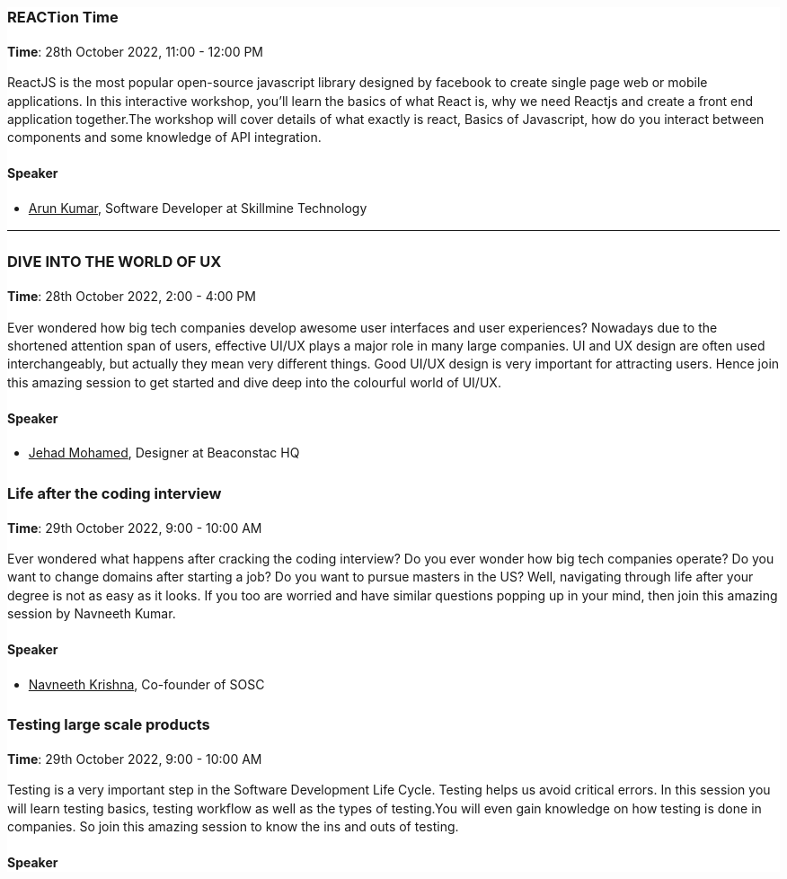 ### REACTion Time

**Time**: 28th October 2022, 11:00 - 12:00 PM

ReactJS is the most popular open-source javascript library designed by facebook to create single page web or mobile applications. In this interactive workshop, you’ll learn the basics of what React is, why we need Reactjs and create a front end application together.The workshop will cover details of what exactly is react, Basics of Javascript, how do you interact between components and some knowledge of API integration.

#### Speaker

- [Arun Kumar](https://www.linkedin.com/in/arun-kumar-9912b7165), Software Developer at Skillmine Technology

---

### DIVE INTO THE WORLD OF UX

**Time**: 28th October 2022, 2:00 - 4:00 PM

Ever wondered how big tech companies develop awesome user interfaces and user experiences? Nowadays due to the shortened attention span of users, effective UI/UX plays a major role in many large companies. UI and UX design are often used interchangeably, but actually they mean very different things. Good UI/UX design is very important for attracting users. Hence join this amazing session to get started and dive deep into the colourful world of UI/UX.

#### Speaker

- [Jehad Mohamed](https://www.linkedin.com/in/jehad-ddx/), Designer at Beaconstac HQ

### Life after the coding interview

**Time**: 29th October 2022, 9:00 - 10:00 AM

Ever wondered what happens after cracking the coding interview? Do you ever wonder how big tech companies operate? Do you want to change domains after starting a job? Do you want to pursue masters in the US? Well, navigating through life after your degree is not as easy as it looks. If you too are worried and have similar questions popping up in your mind, then join this amazing session by Navneeth Kumar.

#### Speaker

- [Navneeth Krishna](https://www.linkedin.com/in/navneeth-krishna-b3874412a/), Co-founder of SOSC

### Testing large scale products

**Time**: 29th October 2022, 9:00 - 10:00 AM

Testing is a very important step in the Software Development Life Cycle. Testing helps us avoid critical errors. In this session you will learn testing basics, testing workflow as well as the types of testing.You will even gain knowledge on how testing is done in companies. So join this amazing session to know the ins and outs of testing.

#### Speaker

